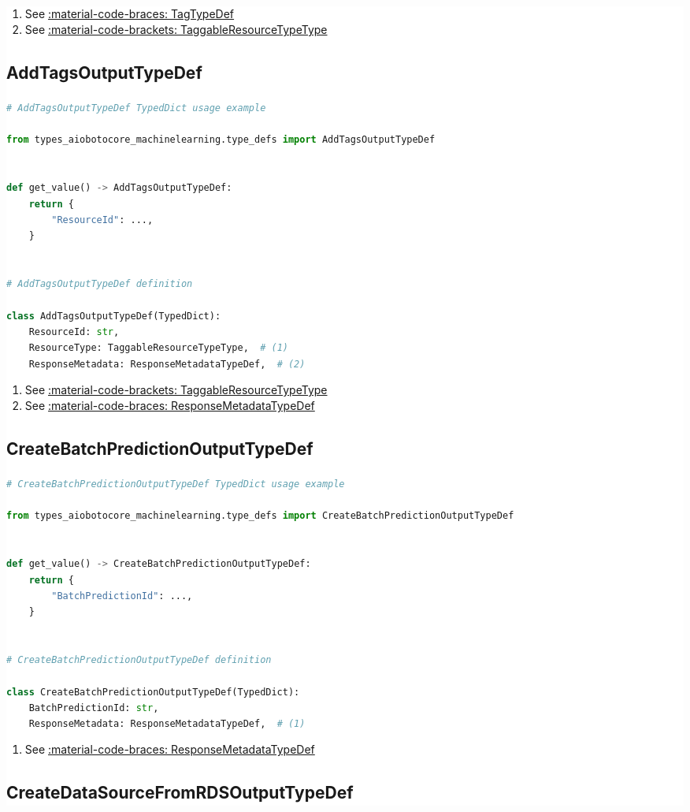 
1. See [:material-code-braces: TagTypeDef](./type_defs.md#tagtypedef) 
2. See [:material-code-brackets: TaggableResourceTypeType](./literals.md#taggableresourcetypetype) 
## AddTagsOutputTypeDef

```python
# AddTagsOutputTypeDef TypedDict usage example

from types_aiobotocore_machinelearning.type_defs import AddTagsOutputTypeDef


def get_value() -> AddTagsOutputTypeDef:
    return {
        "ResourceId": ...,
    }


# AddTagsOutputTypeDef definition

class AddTagsOutputTypeDef(TypedDict):
    ResourceId: str,
    ResourceType: TaggableResourceTypeType,  # (1)
    ResponseMetadata: ResponseMetadataTypeDef,  # (2)
```

1. See [:material-code-brackets: TaggableResourceTypeType](./literals.md#taggableresourcetypetype) 
2. See [:material-code-braces: ResponseMetadataTypeDef](./type_defs.md#responsemetadatatypedef) 
## CreateBatchPredictionOutputTypeDef

```python
# CreateBatchPredictionOutputTypeDef TypedDict usage example

from types_aiobotocore_machinelearning.type_defs import CreateBatchPredictionOutputTypeDef


def get_value() -> CreateBatchPredictionOutputTypeDef:
    return {
        "BatchPredictionId": ...,
    }


# CreateBatchPredictionOutputTypeDef definition

class CreateBatchPredictionOutputTypeDef(TypedDict):
    BatchPredictionId: str,
    ResponseMetadata: ResponseMetadataTypeDef,  # (1)
```

1. See [:material-code-braces: ResponseMetadataTypeDef](./type_defs.md#responsemetadatatypedef) 
## CreateDataSourceFromRDSOutputTypeDef

